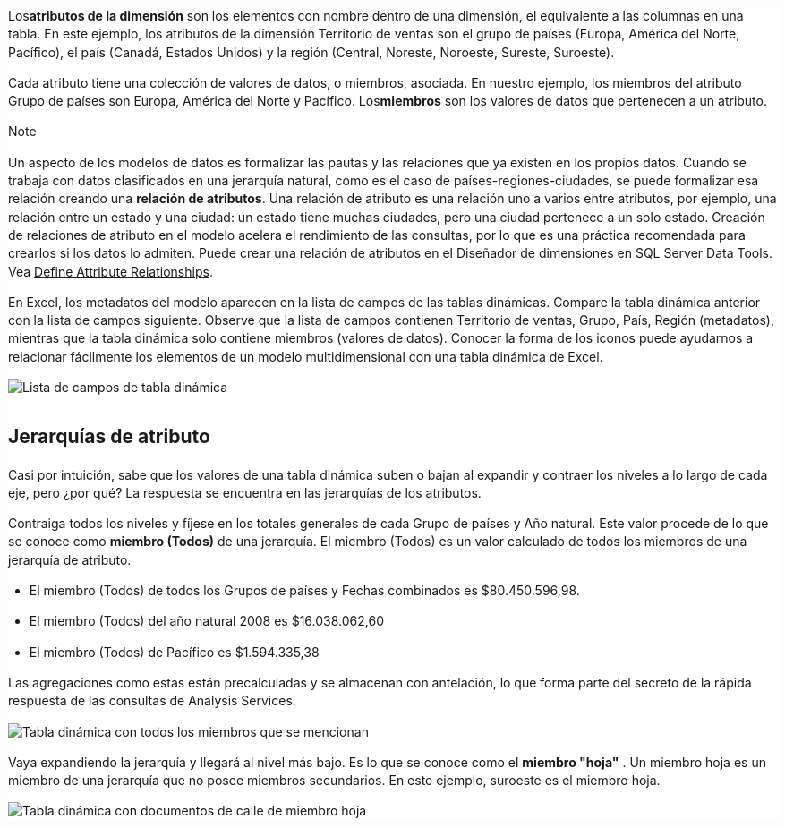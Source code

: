  Los**atributos de la dimensión** son los elementos con nombre dentro de una dimensión, el equivalente a las columnas en una tabla. En este ejemplo, los atributos de la dimensión Territorio de ventas son el grupo de países (Europa, América del Norte, Pacífico), el país (Canadá, Estados Unidos) y la región (Central, Noreste, Noroeste, Sureste, Suroeste).  
  
 Cada atributo tiene una colección de valores de datos, o miembros, asociada. En nuestro ejemplo, los miembros del atributo Grupo de países son Europa, América del Norte y Pacífico. Los**miembros** son los valores de datos que pertenecen a un atributo.  
  
> [!NOTE]  
>  Un aspecto de los modelos de datos es formalizar las pautas y las relaciones que ya existen en los propios datos. Cuando se trabaja con datos clasificados en una jerarquía natural, como es el caso de países-regiones-ciudades, se puede formalizar esa relación creando una **relación de atributos**. Una relación de atributo es una relación uno a varios entre atributos, por ejemplo, una relación entre un estado y una ciudad: un estado tiene muchas ciudades, pero una ciudad pertenece a un solo estado. Creación de relaciones de atributo en el modelo acelera el rendimiento de las consultas, por lo que es una práctica recomendada para crearlos si los datos lo admiten. Puede crear una relación de atributos en el Diseñador de dimensiones en SQL Server Data Tools. Vea [Define Attribute Relationships](../../../analysis-services/multidimensional-models/attribute-relationships-define.md).  
  
 En Excel, los metadatos del modelo aparecen en la lista de campos de las tablas dinámicas.  Compare la tabla dinámica anterior con la lista de campos siguiente. Observe que la lista de campos contienen Territorio de ventas, Grupo, País, Región (metadatos), mientras que la tabla dinámica solo contiene miembros (valores de datos). Conocer la forma de los iconos puede ayudarnos a relacionar fácilmente los elementos de un modelo multidimensional con una tabla dinámica de Excel.  
  
 ![Lista de campos de tabla dinámica](../../../analysis-services/multidimensional-models/mdx/media/ssas-keyconcepts-ptfieldlist.png "lista de campos de tabla dinámica")  
  
## <a name="attribute-hierarchies"></a>Jerarquías de atributo  
 Casi por intuición, sabe que los valores de una tabla dinámica suben o bajan al expandir y contraer los niveles a lo largo de cada eje, pero ¿por qué? La respuesta se encuentra en las jerarquías de los atributos.  
  
 Contraiga todos los niveles y fíjese en los totales generales de cada Grupo de países y Año natural. Este valor procede de lo que se conoce como **miembro (Todos)** de una jerarquía. El miembro (Todos) es un valor calculado de todos los miembros de una jerarquía de atributo.  
  
-   El miembro (Todos) de todos los Grupos de países y Fechas combinados es $80.450.596,98.  
  
-   El miembro (Todos) del año natural 2008 es $16.038.062,60  
  
-   El miembro (Todos) de Pacífico es $1.594.335,38  
  
 Las agregaciones como estas están precalculadas y se almacenan con antelación, lo que forma parte del secreto de la rápida respuesta de las consultas de Analysis Services.  
  
 ![Tabla dinámica con todos los miembros que se mencionan](../../../analysis-services/multidimensional-models/mdx/media/ssas-keyconcepts-pivot2-allmember.png "tabla dinámica con todos los miembros que se mencionan")  
  
 Vaya expandiendo la jerarquía y llegará al nivel más bajo. Es lo que se conoce como el **miembro "hoja"** . Un miembro hoja es un miembro de una jerarquía que no posee miembros secundarios. En este ejemplo, suroeste es el miembro hoja.  
  
 ![Tabla dinámica con documentos de calle de miembro hoja](../../../analysis-services/multidimensional-models/mdx/media/ssas-keyconcepts-pivot3-leafparent.PNG "tabla dinámica con documentos de calle de miembro hoja")  
  